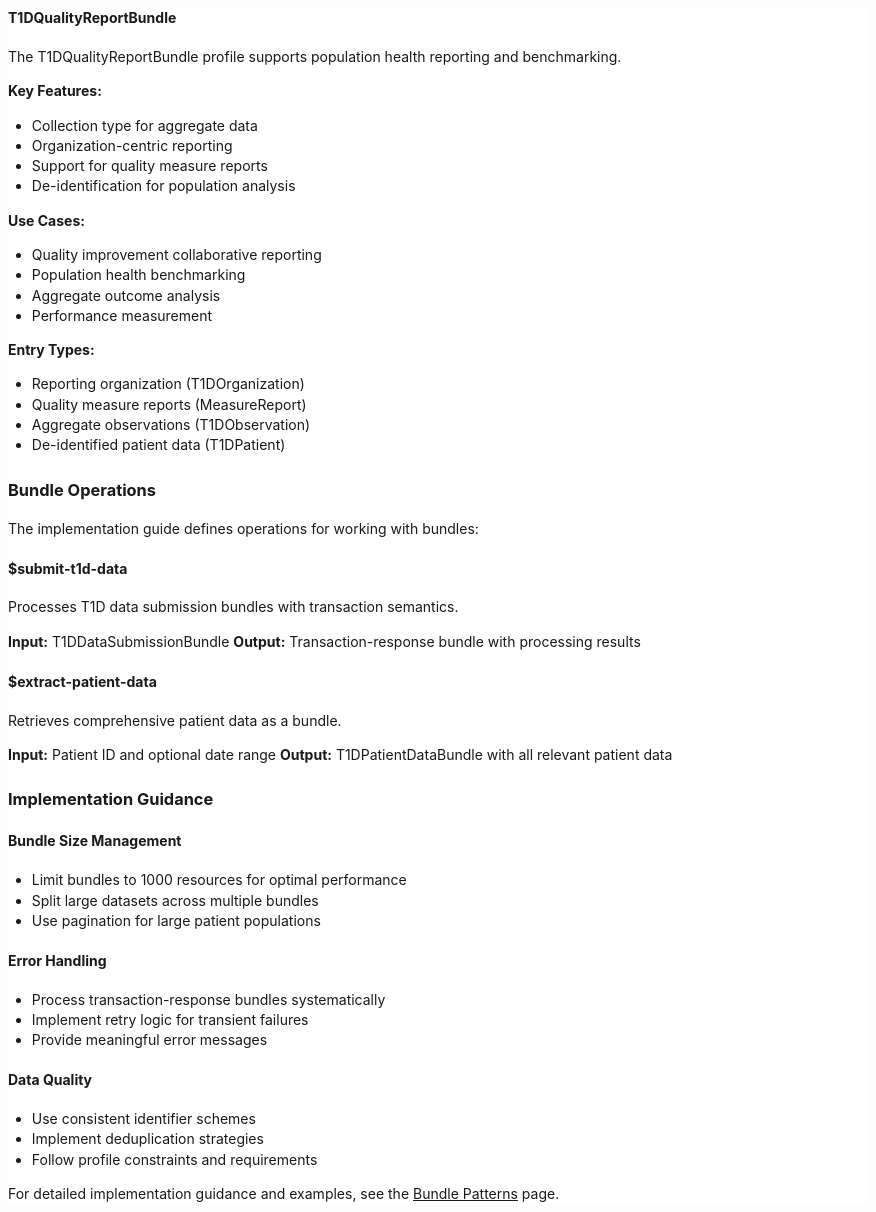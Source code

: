 #### T1DQualityReportBundle
The T1DQualityReportBundle profile supports population health reporting and benchmarking.

**Key Features:**
- Collection type for aggregate data
- Organization-centric reporting
- Support for quality measure reports
- De-identification for population analysis

**Use Cases:**
- Quality improvement collaborative reporting
- Population health benchmarking
- Aggregate outcome analysis
- Performance measurement

**Entry Types:**
- Reporting organization (T1DOrganization)
- Quality measure reports (MeasureReport)
- Aggregate observations (T1DObservation)
- De-identified patient data (T1DPatient)

### Bundle Operations

The implementation guide defines operations for working with bundles:

#### $submit-t1d-data
Processes T1D data submission bundles with transaction semantics.

**Input:** T1DDataSubmissionBundle
**Output:** Transaction-response bundle with processing results

#### $extract-patient-data
Retrieves comprehensive patient data as a bundle.

**Input:** Patient ID and optional date range
**Output:** T1DPatientDataBundle with all relevant patient data

### Implementation Guidance

#### Bundle Size Management
- Limit bundles to 1000 resources for optimal performance
- Split large datasets across multiple bundles
- Use pagination for large patient populations

#### Error Handling
- Process transaction-response bundles systematically
- Implement retry logic for transient failures
- Provide meaningful error messages

#### Data Quality
- Use consistent identifier schemes
- Implement deduplication strategies
- Follow profile constraints and requirements

For detailed implementation guidance and examples, see the [Bundle Patterns](bundles.html) page.